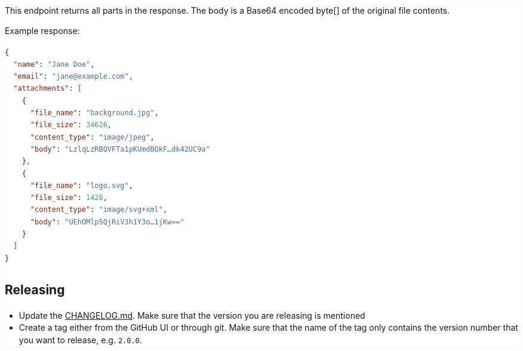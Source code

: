This endpoint returns all parts in the response. The body is a Base64 encoded byte[] of the original file contents.

Example response:

```json
{
  "name": "Jane Doe",
  "email": "jane@example.com",
  "attachments": [
    {
      "file_name": "background.jpg",
      "file_size": 34626,
      "content_type": "image/jpeg",
      "body": "LzlqLzRBQVFTa1pKUmdBQkF…dk42UC9a"
    },
    {
      "file_name": "logo.svg",
      "file_size": 1428,
      "content_type": "image/svg+xml",
      "body": "UEhOMlp5QjRiV3h1Y3o…1jKw=="
    }
  ]
}
```

## Releasing

- Update the [CHANGELOG.md](CHANGELOG.md). Make sure that the version you are releasing is mentioned
- Create a tag either from the GitHub UI or through git. Make sure that the name of the tag only contains the version number that you want to release,
  e.g. `2.0.0`.
